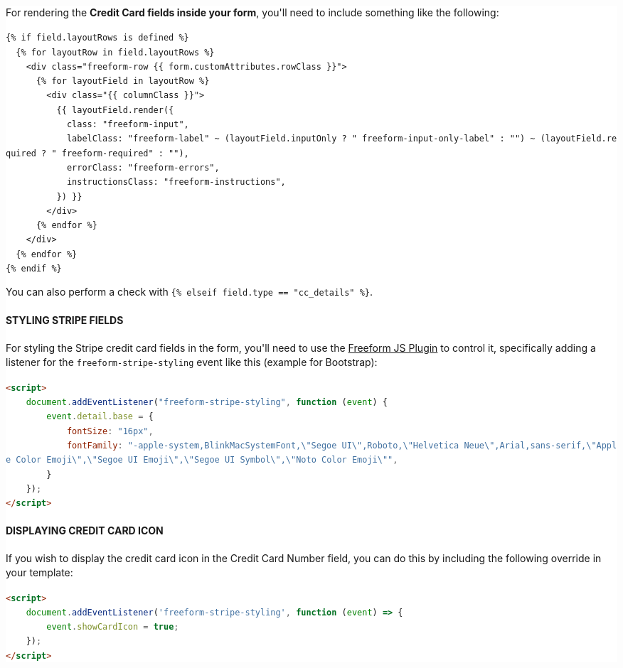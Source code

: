 For rendering the **Credit Card fields inside your form**, you'll need to include something like the following:

``` twig
{% if field.layoutRows is defined %}
  {% for layoutRow in field.layoutRows %}
    <div class="freeform-row {{ form.customAttributes.rowClass }}">
      {% for layoutField in layoutRow %}
        <div class="{{ columnClass }}">
          {{ layoutField.render({
            class: "freeform-input",
            labelClass: "freeform-label" ~ (layoutField.inputOnly ? " freeform-input-only-label" : "") ~ (layoutField.required ? " freeform-required" : ""),
            errorClass: "freeform-errors",
            instructionsClass: "freeform-instructions",
          }) }}
        </div>
      {% endfor %}
    </div>
  {% endfor %}
{% endif %}
```

You can also perform a check with `{% elseif field.type == "cc_details" %}`.

#### STYLING STRIPE FIELDS

For styling the Stripe credit card fields in the form, you'll need to use the [Freeform JS Plugin](../../developer/js-plugin.md) to control it, specifically adding a listener for the `freeform-stripe-styling` event like this (example for Bootstrap):

``` html
<script>
	document.addEventListener("freeform-stripe-styling", function (event) {
    	event.detail.base = {
			fontSize: "16px",
  			fontFamily: "-apple-system,BlinkMacSystemFont,\"Segoe UI\",Roboto,\"Helvetica Neue\",Arial,sans-serif,\"Apple Color Emoji\",\"Segoe UI Emoji\",\"Segoe UI Symbol\",\"Noto Color Emoji\"",
    	}
	});
</script>
```

#### DISPLAYING CREDIT CARD ICON <Badge type="feature" text="3.11.9+" />

If you wish to display the credit card icon in the Credit Card Number field, you can do this by including the following override in your template:

``` html
<script>
	document.addEventListener('freeform-stripe-styling', function (event) => {
        event.showCardIcon = true;
    });
</script>
```
